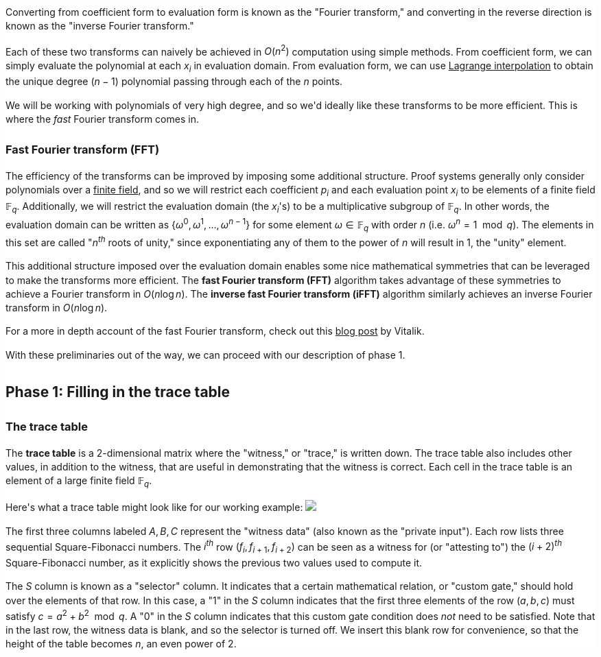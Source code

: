 Converting from coefficient form to evaluation form is known as the "Fourier transform," and converting in the reverse direction is known as the "inverse Fourier transform." 

Each of these two transforms can naively be achieved in $O(n^2)$ computation using simple methods. From coefficient form, we can simply evaluate the polynomial at each $x_i$ in evaluation domain. From evaluation form, we can use [Lagrange interpolation](https://en.wikipedia.org/wiki/Lagrange_polynomial#Definition) to obtain the unique degree $(n-1)$ polynomial passing through each of the $n$ points.

We will be working with polynomials of very high degree, and so we'd ideally like these transforms to be more efficient. This is where the *fast* Fourier transform comes in. 

### Fast Fourier transform (FFT)

The efficiency of the transforms can be improved by imposing some additional structure. Proof systems generally only consider polynomials over a [finite field](https://en.wikipedia.org/wiki/Finite_field), and so we will restrict each coefficient $p_i$ and each evaluation point $x_i$ to be elements of a finite field $\mathbb{F}_q$. Additionally, we will restrict the evaluation domain (the $x_i$'s) to be a multiplicative subgroup of $\mathbb{F}_q$. In other words, the evaluation domain can be written as $\{ \omega^0, \omega^1, \ldots, \omega^{n-1} \}$ for some element $\omega \in \mathbb{F}_q$ with order $n$ (i.e. $\omega^n = 1 \mod q$). The elements in this set are called "$n^{th}$ roots of unity," since exponentiating any of them to the power of $n$ will result in 1, the "unity" element. 

This additional structure imposed over the evaluation domain enables some nice mathematical symmetries that can be leveraged to make the transforms more efficient. The **fast Fourier transform (FFT)** algorithm takes advantage of these symmetries to achieve a Fourier transform in $O(n \log n)$. The **inverse fast Fourier transform (iFFT)** algorithm similarly achieves an inverse Fourier transform in $O(n \log n)$.

For a more in depth account of the fast Fourier transform, check out this [blog post](https://vitalik.ca/general/2019/05/12/fft.html) by Vitalik.

With these preliminaries out of the way, we can proceed with our description of phase 1.

## Phase 1: Filling in the trace table

### The trace table

The **trace table** is a 2-dimensional matrix where the "witness," or "trace," is written down. The trace table also includes other values, in addition to the witness, that are useful in demonstrating that the witness is correct. Each cell in the trace table is an element of a large finite field $\mathbb{F}_q$.

Here's what a trace table might look like for our working example:
<img src="/imgs/homepage/blog/proofGeneration/tracetable_1.png" width="550"/>

The first three columns labeled $A, B, C$ represent the "witness data" (also known as the "private input"). Each row lists three sequential Square-Fibonacci numbers. The $i^{th}$ row $(f_i, f_{i+1}, f_{i+2})$ can be seen as a witness for (or "attesting to") the $(i+2)^{th}$ Square-Fibonacci number, as it explicitly shows the previous two values used to compute it. 

The $S$ column is known as a "selector" column. It indicates that a certain mathematical relation, or "custom gate," should hold over the elements of that row. In this case, a "1" in the $S$ column indicates that the first three elements of the row $(a, b, c)$ must satisfy $c = a^2 + b^2 \mod q$. A "0" in the $S$ column indicates that this custom gate condition does *not* need to be satisfied. Note that in the last row, the witness data is blank, and so the selector is turned off. We insert this blank row for convenience, so that the height of the table becomes $n$, an even power of 2.
